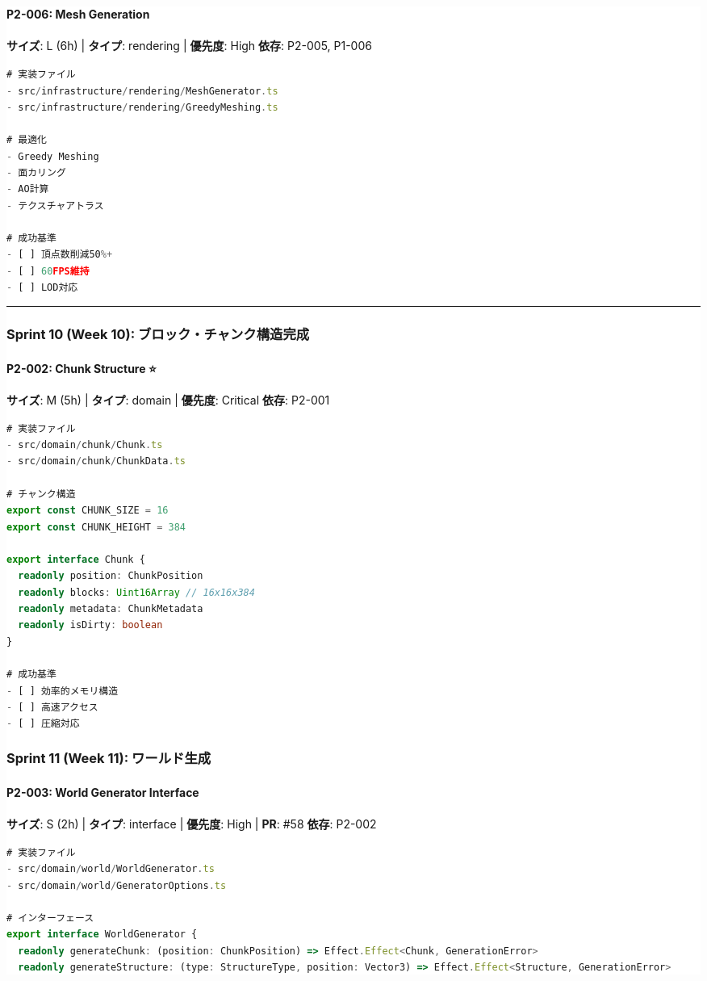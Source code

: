 #### P2-006: Mesh Generation
**サイズ**: L (6h) | **タイプ**: rendering | **優先度**: High
**依存**: P2-005, P1-006
```typescript
# 実装ファイル
- src/infrastructure/rendering/MeshGenerator.ts
- src/infrastructure/rendering/GreedyMeshing.ts

# 最適化
- Greedy Meshing
- 面カリング
- AO計算
- テクスチャアトラス

# 成功基準
- [ ] 頂点数削減50%+
- [ ] 60FPS維持
- [ ] LOD対応
```

---

### Sprint 10 (Week 10): ブロック・チャンク構造完成

#### P2-002: Chunk Structure ⭐️
**サイズ**: M (5h) | **タイプ**: domain | **優先度**: Critical
**依存**: P2-001
```typescript
# 実装ファイル
- src/domain/chunk/Chunk.ts
- src/domain/chunk/ChunkData.ts

# チャンク構造
export const CHUNK_SIZE = 16
export const CHUNK_HEIGHT = 384

export interface Chunk {
  readonly position: ChunkPosition
  readonly blocks: Uint16Array // 16x16x384
  readonly metadata: ChunkMetadata
  readonly isDirty: boolean
}

# 成功基準
- [ ] 効率的メモリ構造
- [ ] 高速アクセス
- [ ] 圧縮対応
```

### Sprint 11 (Week 11): ワールド生成

#### P2-003: World Generator Interface
**サイズ**: S (2h) | **タイプ**: interface | **優先度**: High | **PR**: #58
**依存**: P2-002
```typescript
# 実装ファイル
- src/domain/world/WorldGenerator.ts
- src/domain/world/GeneratorOptions.ts

# インターフェース
export interface WorldGenerator {
  readonly generateChunk: (position: ChunkPosition) => Effect.Effect<Chunk, GenerationError>
  readonly generateStructure: (type: StructureType, position: Vector3) => Effect.Effect<Structure, GenerationError>
```